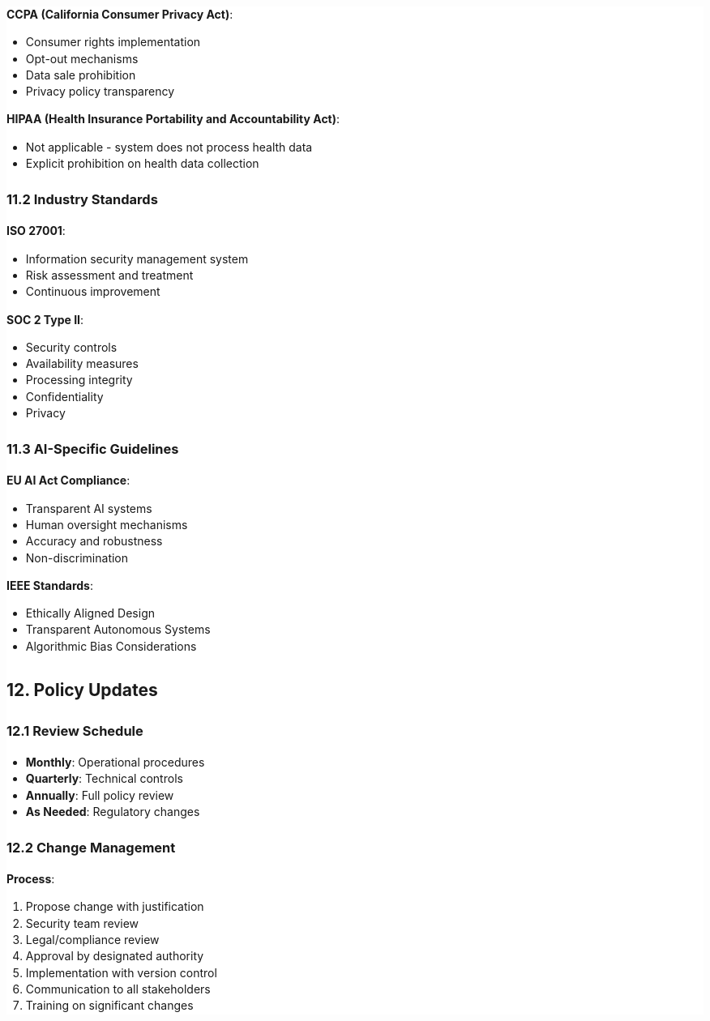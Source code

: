 **CCPA (California Consumer Privacy Act)**:
- Consumer rights implementation
- Opt-out mechanisms
- Data sale prohibition
- Privacy policy transparency

**HIPAA (Health Insurance Portability and Accountability Act)**:
- Not applicable - system does not process health data
- Explicit prohibition on health data collection

### 11.2 Industry Standards

**ISO 27001**:
- Information security management system
- Risk assessment and treatment
- Continuous improvement

**SOC 2 Type II**:
- Security controls
- Availability measures
- Processing integrity
- Confidentiality
- Privacy

### 11.3 AI-Specific Guidelines

**EU AI Act Compliance**:
- Transparent AI systems
- Human oversight mechanisms
- Accuracy and robustness
- Non-discrimination

**IEEE Standards**:
- Ethically Aligned Design
- Transparent Autonomous Systems
- Algorithmic Bias Considerations

## 12. Policy Updates

### 12.1 Review Schedule

- **Monthly**: Operational procedures
- **Quarterly**: Technical controls
- **Annually**: Full policy review
- **As Needed**: Regulatory changes

### 12.2 Change Management

**Process**:
1. Propose change with justification
2. Security team review
3. Legal/compliance review
4. Approval by designated authority
5. Implementation with version control
6. Communication to all stakeholders
7. Training on significant changes
